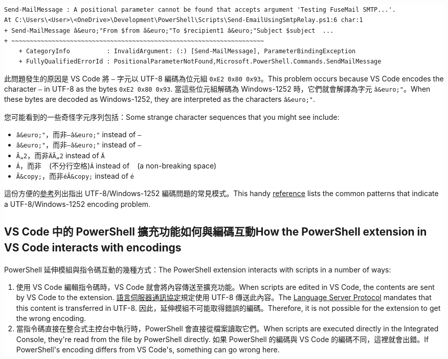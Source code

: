 ```Output
Send-MailMessage : A positional parameter cannot be found that accepts argument 'Testing FuseMail SMTP...'.
At C:\Users\<User>\<OneDrive>\Development\PowerShell\Scripts\Send-EmailUsingSmtpRelay.ps1:6 char:1
+ Send-MailMessage â&euro;"From $from â&euro;"To $recipient1 â&euro;"Subject $subject  ...
+ ~~~~~~~~~~~~~~~~~~~~~~~~~~~~~~~~~~~~~~~~~~~~~~~~~~~~~~~~~~~~~~~~~~~~~
    + CategoryInfo          : InvalidArgument: (:) [Send-MailMessage], ParameterBindingException
    + FullyQualifiedErrorId : PositionalParameterNotFound,Microsoft.PowerShell.Commands.SendMailMessage
```

<span data-ttu-id="532dd-134">此問題發生的原因是 VS Code 將 `–` 字元以 UTF-8 編碼為位元組 `0xE2 0x80 0x93`。</span><span class="sxs-lookup"><span data-stu-id="532dd-134">This problem occurs because VS Code encodes the character `–` in UTF-8 as the bytes `0xE2 0x80 0x93`.</span></span> <span data-ttu-id="532dd-135">當這些位元組解碼為 Windows-1252 時，它們就會解譯為字元 `â&euro;"`。</span><span class="sxs-lookup"><span data-stu-id="532dd-135">When these bytes are decoded as Windows-1252, they are interpreted as the characters `â&euro;"`.</span></span>

<span data-ttu-id="532dd-136">您可能看到的一些奇怪字元序列包括：</span><span class="sxs-lookup"><span data-stu-id="532dd-136">Some strange character sequences that you might see include:</span></span>


- <span data-ttu-id="532dd-137">`â&euro;"`，而非`–`</span><span class="sxs-lookup"><span data-stu-id="532dd-137">`â&euro;"` instead of `–`</span></span>
- <span data-ttu-id="532dd-138">`â&euro;"`，而非`—`</span><span class="sxs-lookup"><span data-stu-id="532dd-138">`â&euro;"` instead of `—`</span></span>
- <span data-ttu-id="532dd-139">`Ã„2`，而非`Ä`</span><span class="sxs-lookup"><span data-stu-id="532dd-139">`Ã„2` instead of `Ä`</span></span>
- <span data-ttu-id="532dd-140">`Â`，而非 ` ` (不分行空格)</span><span class="sxs-lookup"><span data-stu-id="532dd-140">`Â` instead of ` `  (a non-breaking space)</span></span>
- <span data-ttu-id="532dd-141">`Ã&copy;`，而非`é`</span><span class="sxs-lookup"><span data-stu-id="532dd-141">`Ã&copy;` instead of `é`</span></span>


<span data-ttu-id="532dd-142">這份方便的[參考](https://www.i18nqa.com/debug/utf8-debug.html)列出指出 UTF-8/Windows-1252 編碼問題的常見模式。</span><span class="sxs-lookup"><span data-stu-id="532dd-142">This handy [reference](https://www.i18nqa.com/debug/utf8-debug.html) lists the common patterns that indicate a UTF-8/Windows-1252 encoding problem.</span></span>

## <a name="how-the-powershell-extension-in-vs-code-interacts-with-encodings"></a><span data-ttu-id="532dd-143">VS Code 中的 PowerShell 擴充功能如何與編碼互動</span><span class="sxs-lookup"><span data-stu-id="532dd-143">How the PowerShell extension in VS Code interacts with encodings</span></span>

<span data-ttu-id="532dd-144">PowerShell 延伸模組與指令碼互動的幾種方式：</span><span class="sxs-lookup"><span data-stu-id="532dd-144">The PowerShell extension interacts with scripts in a number of ways:</span></span>

1. <span data-ttu-id="532dd-145">使用 VS Code 編輯指令碼時，VS Code 就會將內容傳送至擴充功能。</span><span class="sxs-lookup"><span data-stu-id="532dd-145">When scripts are edited in VS Code, the contents are sent by VS Code to the extension.</span></span> <span data-ttu-id="532dd-146">[語言伺服器通訊協定][]規定使用 UTF-8 傳送此內容。</span><span class="sxs-lookup"><span data-stu-id="532dd-146">The [Language Server Protocol][] mandates that this content is transferred in UTF-8.</span></span> <span data-ttu-id="532dd-147">因此，延伸模組不可能取得錯誤的編碼。</span><span class="sxs-lookup"><span data-stu-id="532dd-147">Therefore, it is not possible for the extension to get the wrong encoding.</span></span>
2. <span data-ttu-id="532dd-148">當指令碼直接在整合式主控台中執行時，PowerShell 會直接從檔案讀取它們。</span><span class="sxs-lookup"><span data-stu-id="532dd-148">When scripts are executed directly in the Integrated Console, they're read from the file by PowerShell directly.</span></span> <span data-ttu-id="532dd-149">如果 PowerShell 的編碼與 VS Code 的編碼不同，這裡就會出錯。</span><span class="sxs-lookup"><span data-stu-id="532dd-149">If PowerShell's encoding differs from VS Code's, something can go wrong here.</span></span>

[@mklement0]: https://github.com/mklement0
[@rkeithhill]: https://github.com/rkeithhill
[Windows-1252]: https://wikipedia.org/wiki/Windows-1252
[拉丁文-1]: https://wikipedia.org/wiki/ISO/IEC_8859-1
[latin-1]: https://wikipedia.org/wiki/ISO/IEC_8859-1
[UTF-8]: https://wikipedia.org/wiki/UTF-8
[位元組順序標記]: https://wikipedia.org/wiki/Byte_order_mark
[byte-order mark]: https://wikipedia.org/wiki/Byte_order_mark
[UTF-16]: https://wikipedia.org/wiki/UTF-16
[語言伺服器通訊協定]: https://microsoft.github.io/language-server-protocol/
[Language Server Protocol]: https://microsoft.github.io/language-server-protocol/
[VS Code 的編碼]: https://code.visualstudio.com/docs/editor/codebasics#_file-encoding-support
[VS Code's encoding]: https://code.visualstudio.com/docs/editor/codebasics#_file-encoding-support